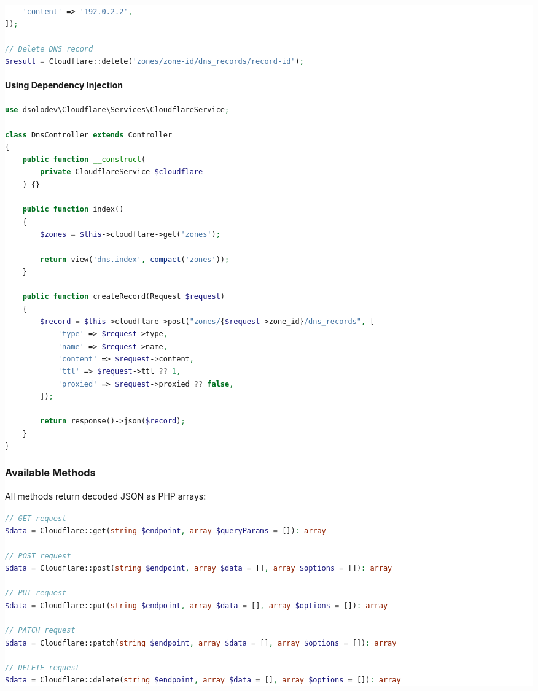 ```php
    'content' => '192.0.2.2',
]);

// Delete DNS record
$result = Cloudflare::delete('zones/zone-id/dns_records/record-id');
```

#### Using Dependency Injection

```php
use dsolodev\Cloudflare\Services\CloudflareService;

class DnsController extends Controller
{
    public function __construct(
        private CloudflareService $cloudflare
    ) {}

    public function index()
    {
        $zones = $this->cloudflare->get('zones');

        return view('dns.index', compact('zones'));
    }

    public function createRecord(Request $request)
    {
        $record = $this->cloudflare->post("zones/{$request->zone_id}/dns_records", [
            'type' => $request->type,
            'name' => $request->name,
            'content' => $request->content,
            'ttl' => $request->ttl ?? 1,
            'proxied' => $request->proxied ?? false,
        ]);

        return response()->json($record);
    }
}
```

### Available Methods

All methods return decoded JSON as PHP arrays:

```php
// GET request
$data = Cloudflare::get(string $endpoint, array $queryParams = []): array

// POST request
$data = Cloudflare::post(string $endpoint, array $data = [], array $options = []): array

// PUT request
$data = Cloudflare::put(string $endpoint, array $data = [], array $options = []): array

// PATCH request
$data = Cloudflare::patch(string $endpoint, array $data = [], array $options = []): array

// DELETE request
$data = Cloudflare::delete(string $endpoint, array $data = [], array $options = []): array
```
